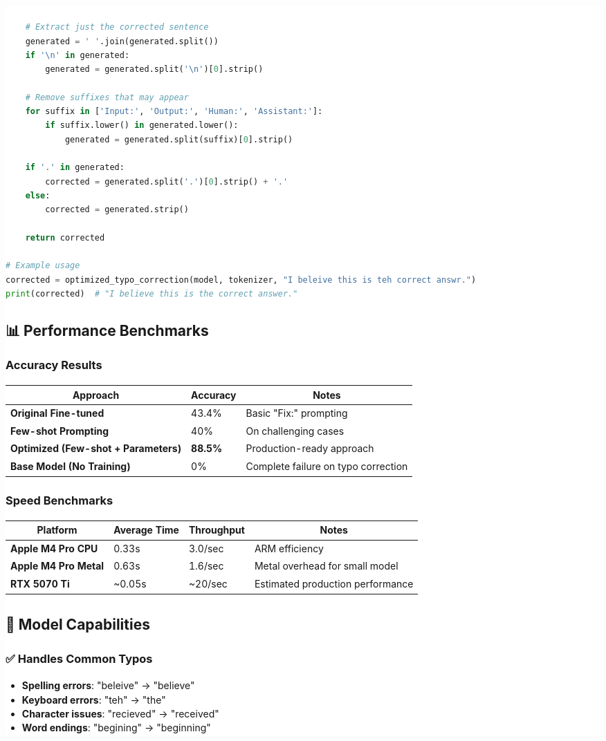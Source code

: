 ```python
    
    # Extract just the corrected sentence
    generated = ' '.join(generated.split())
    if '\n' in generated:
        generated = generated.split('\n')[0].strip()
    
    # Remove suffixes that may appear
    for suffix in ['Input:', 'Output:', 'Human:', 'Assistant:']:
        if suffix.lower() in generated.lower():
            generated = generated.split(suffix)[0].strip()
    
    if '.' in generated:
        corrected = generated.split('.')[0].strip() + '.'
    else:
        corrected = generated.strip()
    
    return corrected

# Example usage
corrected = optimized_typo_correction(model, tokenizer, "I beleive this is teh correct answr.")
print(corrected)  # "I believe this is the correct answer."
```

## 📊 Performance Benchmarks

### Accuracy Results

| Approach | Accuracy | Notes |
|----------|----------|-------|
| **Original Fine-tuned** | 43.4% | Basic "Fix:" prompting |
| **Few-shot Prompting** | 40% | On challenging cases |
| **Optimized (Few-shot + Parameters)** | **88.5%** | Production-ready approach |
| **Base Model (No Training)** | 0% | Complete failure on typo correction |

### Speed Benchmarks

| Platform | Average Time | Throughput | Notes |
|----------|--------------|------------|-------|
| **Apple M4 Pro CPU** | 0.33s | 3.0/sec | ARM efficiency |
| **Apple M4 Pro Metal** | 0.63s | 1.6/sec | Metal overhead for small model |
| **RTX 5070 Ti** | ~0.05s | ~20/sec | Estimated production performance |

## 🎯 Model Capabilities

### ✅ Handles Common Typos
- **Spelling errors**: "beleive" → "believe"
- **Keyboard errors**: "teh" → "the" 
- **Character issues**: "recieved" → "received"
- **Word endings**: "begining" → "beginning"
